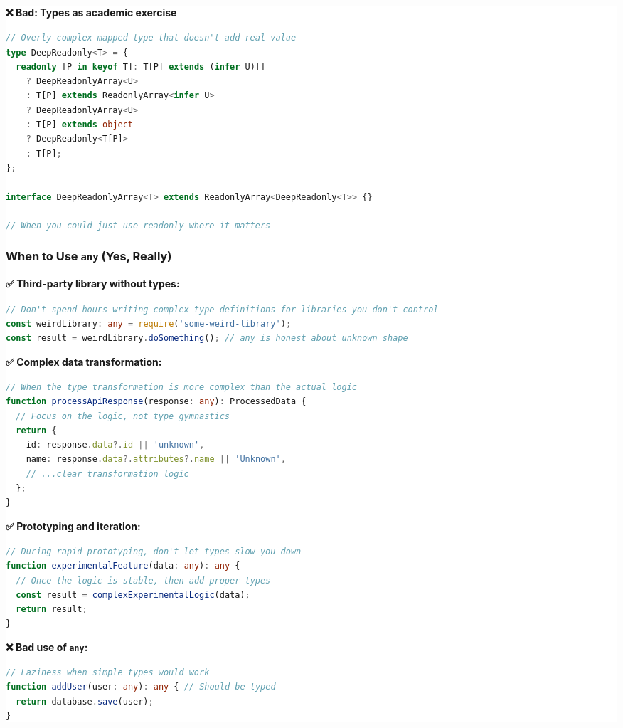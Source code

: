 **❌ Bad: Types as academic exercise**
```typescript
// Overly complex mapped type that doesn't add real value
type DeepReadonly<T> = {
  readonly [P in keyof T]: T[P] extends (infer U)[]
    ? DeepReadonlyArray<U>
    : T[P] extends ReadonlyArray<infer U>
    ? DeepReadonlyArray<U>
    : T[P] extends object
    ? DeepReadonly<T[P]>
    : T[P];
};

interface DeepReadonlyArray<T> extends ReadonlyArray<DeepReadonly<T>> {}

// When you could just use readonly where it matters
```

### When to Use `any` (Yes, Really)

**✅ Third-party library without types:**
```typescript
// Don't spend hours writing complex type definitions for libraries you don't control
const weirdLibrary: any = require('some-weird-library');
const result = weirdLibrary.doSomething(); // any is honest about unknown shape
```

**✅ Complex data transformation:**
```typescript
// When the type transformation is more complex than the actual logic
function processApiResponse(response: any): ProcessedData {
  // Focus on the logic, not type gymnastics
  return {
    id: response.data?.id || 'unknown',
    name: response.data?.attributes?.name || 'Unknown',
    // ...clear transformation logic
  };
}
```

**✅ Prototyping and iteration:**
```typescript
// During rapid prototyping, don't let types slow you down
function experimentalFeature(data: any): any {
  // Once the logic is stable, then add proper types
  const result = complexExperimentalLogic(data);
  return result;
}
```

**❌ Bad use of `any`:**
```typescript
// Laziness when simple types would work
function addUser(user: any): any { // Should be typed
  return database.save(user);
}
```
